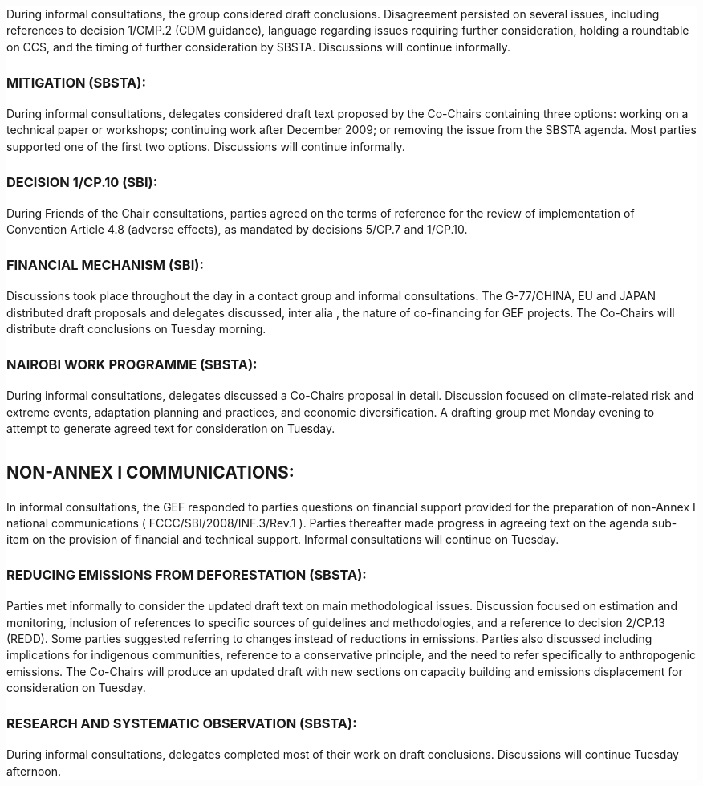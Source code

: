During informal consultations, the group considered draft conclusions. Disagreement persisted on several issues, including references to decision 1/CMP.2 (CDM guidance), language regarding issues requiring further consideration, holding a roundtable on CCS, and the timing of further consideration by SBSTA. Discussions will continue informally.

###     MITIGATION (SBSTA):

During informal consultations, delegates considered draft text proposed by the Co-Chairs containing three options: working on a technical paper or workshops; continuing work after December 2009; or removing the issue from the SBSTA agenda. Most parties supported one of the first two options. Discussions will continue informally.

###     DECISION 1/CP.10 (SBI):

During Friends of the Chair consultations, parties agreed on the terms of reference for the review of implementation of Convention Article 4.8 (adverse effects), as mandated by decisions 5/CP.7 and 1/CP.10.

###     FINANCIAL MECHANISM (SBI):

Discussions took place throughout the day in a contact group and informal consultations. The G-77/CHINA, EU and JAPAN distributed draft proposals and delegates discussed, inter alia , the nature of co-financing for GEF projects. The Co-Chairs will distribute draft conclusions on Tuesday morning.

###     NAIROBI WORK PROGRAMME (SBSTA):

During informal consultations, delegates discussed a Co-Chairs proposal in detail. Discussion focused on climate-related risk and extreme events, adaptation planning and practices, and economic diversification. A drafting group met Monday evening to attempt to generate agreed text for consideration on Tuesday.

## NON-ANNEX I COMMUNICATIONS:

In informal consultations, the GEF responded to parties questions on financial support provided for the preparation of non-Annex I national communications ( FCCC/SBI/2008/INF.3/Rev.1 ). Parties thereafter made progress in agreeing text on the agenda sub-item on the provision of financial and technical support. Informal consultations will continue on Tuesday.

###     REDUCING EMISSIONS FROM DEFORESTATION (SBSTA):

Parties met informally to consider the updated draft text on main methodological issues. Discussion focused on estimation and monitoring, inclusion of references to specific sources of guidelines and methodologies, and a reference to decision 2/CP.13 (REDD). Some parties suggested referring to changes instead of reductions in emissions. Parties also discussed including implications for indigenous communities, reference to a conservative principle, and the need to refer specifically to anthropogenic emissions. The Co-Chairs will produce an updated draft with new sections on capacity building and emissions displacement for consideration on Tuesday.

###     RESEARCH AND SYSTEMATIC OBSERVATION (SBSTA):

During informal consultations, delegates completed most of their work on draft conclusions. Discussions will continue Tuesday afternoon.
